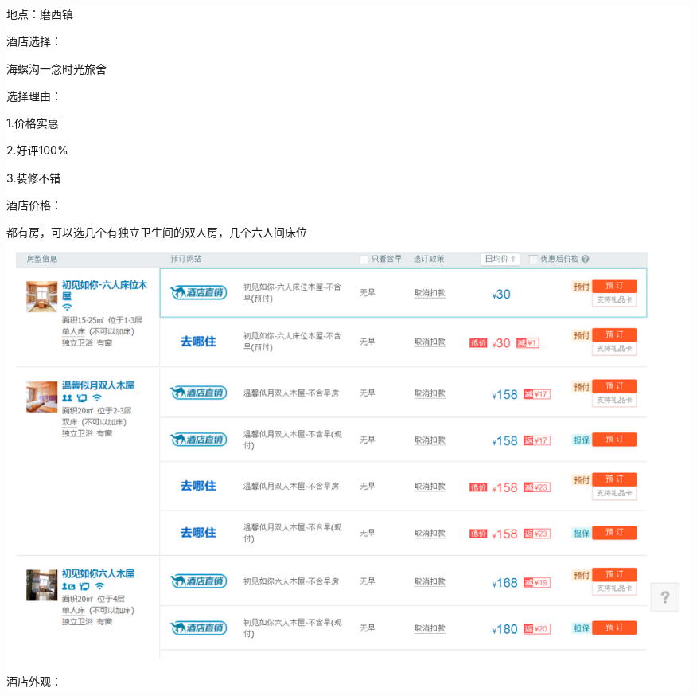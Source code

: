 地点：磨西镇

酒店选择：

海螺沟一念时光旅舍

选择理由：

1.价格实惠

2.好评100%

3.装修不错

酒店价格：

都有房，可以选几个有独立卫生间的双人房，几个六人间床位

![ynsgjg](/assets/media/ynsgjg.jpg)

酒店外观：
